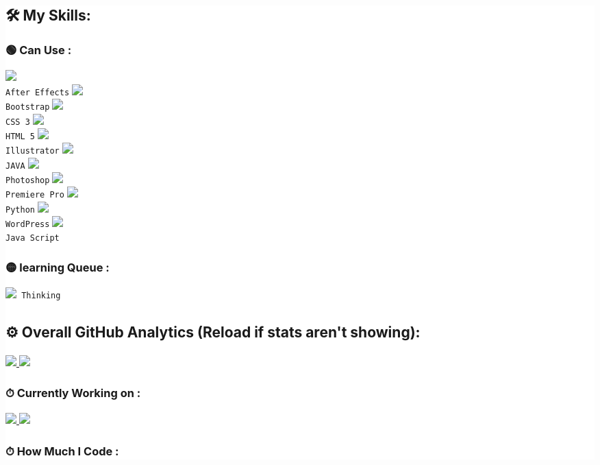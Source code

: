 

## 🛠️    My Skills:

### 🟢    Can Use :

<code><img height="20" src="https://raw.githubusercontent.com/mdsabbiralmamon/my-git-stats/main/images/after-effects.png"> After Effects</img></code>
<code><img height="20" src="https://raw.githubusercontent.com/mdsabbiralmamon/my-git-stats/main/images/bootstrap.png"> Bootstrap</img></code>
<code><img height="20" src="https://raw.githubusercontent.com/mdsabbiralmamon/my-git-stats/main/images/css-3.png"> CSS 3</img></code>
<code><img height="20" src="https://raw.githubusercontent.com/mdsabbiralmamon/my-git-stats/main/images/html-5.png"> HTML 5</img></code>
<code><img height="20" src="https://raw.githubusercontent.com/mdsabbiralmamon/my-git-stats/main/images/illustrator.png"> Illustrator</img></code>
<code><img height="20" src="https://raw.githubusercontent.com/mdsabbiralmamon/my-git-stats/main/images/java.png"> JAVA</img></code>
<code><img height="20" src="https://raw.githubusercontent.com/mdsabbiralmamon/my-git-stats/main/images/photoshop.png"> Photoshop</img></code>
<code><img height="20" src="https://raw.githubusercontent.com/mdsabbiralmamon/my-git-stats/main/images/premiere-pro.png"> Premiere Pro</img></code>
<code><img height="20" src="https://raw.githubusercontent.com/mdsabbiralmamon/my-git-stats/main/images/python.png"> Python</img></code>
<code><img height="20" src="https://raw.githubusercontent.com/mdsabbiralmamon/my-git-stats/main/images/wordpress.png"> WordPress</img></code>
<code><img height="20" src="https://raw.githubusercontent.com/mdsabbiralmamon/my-git-stats/main/images/js.png"> Java Script</img></code>

### 🟡    learning Queue :

<code><img height="20" src="#"> Thinking </img></code>

## ⚙️    Overall GitHub Analytics (Reload if stats aren't showing):

<a href="https://github.com/mdsabbiralmamon">
  <img height=" " width="1000vh" src="https://github-readme-stats.vercel.app/api?username=mdsabbiralmamon&include_all_commits=true&show_icons=true&show=reviews,discussions_started,discussions_answered,prs_merged,prs_merged_percentage" />
  <img height=" " width="1000vh" src="https://github-readme-stats.vercel.app/api/top-langs/?username=mdsabbiralmamon&theme=transparent" />
</a>

### ⏱    Currently Working on : 

<a href="https://github.com/mdsabbiralmamon/myJourneyFor2024">
  <img height=" " width="1000vh" src="https://github-readme-stats.vercel.app/api/pin/?username=mdsabbiralmamon&repo=myJourneyFor2024" />
</a>

<a href="https://github.com/mdsabbiralmamon/hockeys">
  <img height=" " width="1000vh" src="https://github-readme-stats.vercel.app/api/pin/?username=mdsabbiralmamon&repo=hockeys" />
</a>

### ⏱    How Much I Code : 

